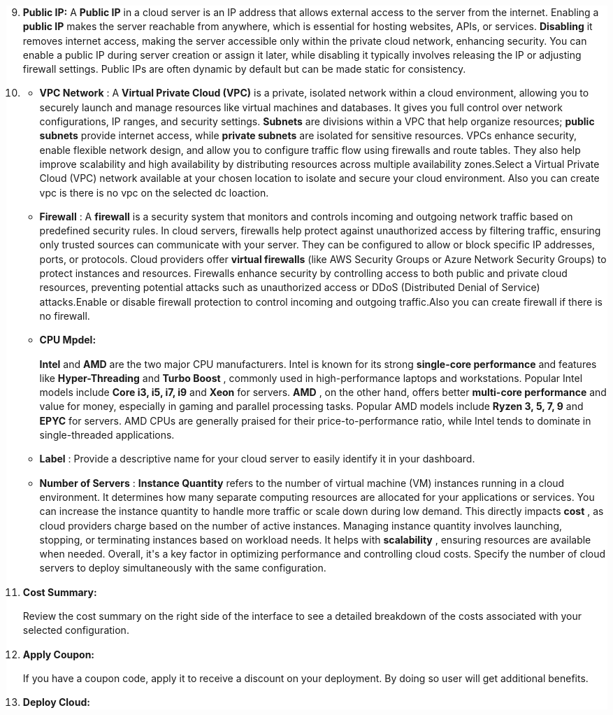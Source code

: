 9. **Public IP:** A **Public IP** in a cloud server is an IP address that allows external access to the server from the internet. Enabling a **public IP** makes the server reachable from anywhere, which is essential for hosting websites, APIs, or services. **Disabling** it removes internet access, making the server accessible only within the private cloud network, enhancing security. You can enable a public IP during server creation or assign it later, while disabling it typically involves releasing the IP or adjusting firewall settings. Public IPs are often dynamic by default but can be made static for consistency.
10. * **VPC Network** : A **Virtual Private Cloud (VPC)** is a private, isolated network within a cloud environment, allowing you to securely launch and manage resources like virtual machines and databases. It gives you full control over network configurations, IP ranges, and security settings. **Subnets** are divisions within a VPC that help organize resources; **public subnets** provide internet access, while **private subnets** are isolated for sensitive resources. VPCs enhance security, enable flexible network design, and allow you to configure traffic flow using firewalls and route tables. They also help improve scalability and high availability by distributing resources across multiple availability zones.Select a Virtual Private Cloud (VPC) network available at your chosen location to isolate and secure your cloud environment. Also you can create vpc is there is no vpc on the selected dc loaction.
    * **Firewall** : A **firewall** is a security system that monitors and controls incoming and outgoing network traffic based on predefined security rules. In cloud servers, firewalls help protect against unauthorized access by filtering traffic, ensuring only trusted sources can communicate with your server. They can be configured to allow or block specific IP addresses, ports, or protocols. Cloud providers offer **virtual firewalls** (like AWS Security Groups or Azure Network Security Groups) to protect instances and resources. Firewalls enhance security by controlling access to both public and private cloud resources, preventing potential attacks such as unauthorized access or DDoS (Distributed Denial of Service) attacks.Enable or disable firewall protection to control incoming and outgoing traffic.Also you can create firewall if there is no firewall.
    * **CPU Mpdel:**

      **Intel** and **AMD** are the two major CPU manufacturers. Intel is known for its strong **single-core performance** and features like **Hyper-Threading** and  **Turbo Boost** , commonly used in high-performance laptops and workstations. Popular Intel models include **Core i3, i5, i7, i9** and **Xeon** for servers.  **AMD** , on the other hand, offers better **multi-core performance** and value for money, especially in gaming and parallel processing tasks. Popular AMD models include **Ryzen 3, 5, 7, 9** and **EPYC** for servers. AMD CPUs are generally praised for their price-to-performance ratio, while Intel tends to dominate in single-threaded applications.
    * **Label** : Provide a descriptive name for your cloud server to easily identify it in your dashboard.
    * **Number of Servers** :  **Instance Quantity** refers to the number of virtual machine (VM) instances running in a cloud environment. It determines how many separate computing resources are allocated for your applications or services. You can increase the instance quantity to handle more traffic or scale down during low demand. This directly impacts  **cost** , as cloud providers charge based on the number of active instances. Managing instance quantity involves launching, stopping, or terminating instances based on workload needs. It helps with  **scalability** , ensuring resources are available when needed. Overall, it's a key factor in optimizing performance and controlling cloud costs. Specify the number of cloud servers to deploy simultaneously with the same configuration.
11. **Cost Summary:**

    Review the cost summary on the right side of the interface to see a detailed breakdown of the costs associated with your selected configuration.
12. **Apply Coupon:**

    If you have a coupon code, apply it to receive a discount on your deployment. By doing so user will get additional benefits.
13. ****Deploy Cloud**:**
